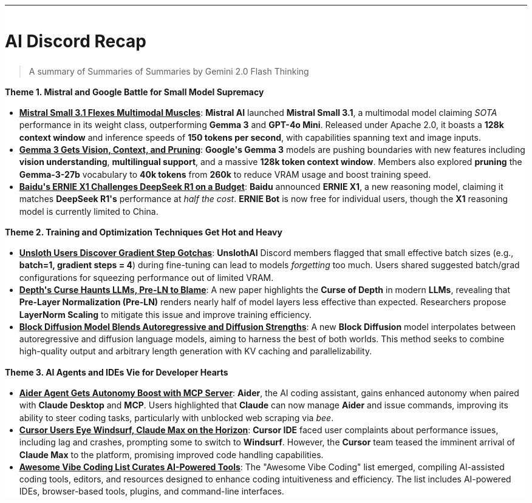 
---

# AI Discord Recap

> A summary of Summaries of Summaries by Gemini 2.0 Flash Thinking

**Theme 1.  Mistral and Google Battle for Small Model Supremacy**

- [**Mistral Small 3.1 Flexes Multimodal Muscles**](https://mistral.ai/news/mistral-small-3-1):  **Mistral AI** launched **Mistral Small 3.1**, a multimodal model claiming *SOTA* performance in its weight class, outperforming **Gemma 3** and **GPT-4o Mini**.  Released under Apache 2.0, it boasts a **128k context window** and inference speeds of **150 tokens per second**, with capabilities spanning text and image inputs.
- [**Gemma 3 Gets Vision, Context, and Pruning**](https://mistral.ai/news/mistral-small-3-1):  **Google's Gemma 3** models are pushing boundaries with new features including **vision understanding**, **multilingual support**, and a massive **128k token context window**. Members also explored **pruning** the **Gemma-3-27b** vocabulary to **40k tokens** from **260k** to reduce VRAM usage and boost training speed.
- [**Baidu's ERNIE X1 Challenges DeepSeek R1 on a Budget**](https://x.com/Baidu_Inc/status/1901089355890036897):  **Baidu** announced **ERNIE X1**, a new reasoning model, claiming it matches **DeepSeek R1's** performance at *half the cost*.  **ERNIE Bot** is now free for individual users, though the **X1** reasoning model is currently limited to China.

**Theme 2. Training and Optimization Techniques Get Hot and Heavy**

- [**Unsloth Users Discover Gradient Step Gotchas**](https://discord.com/channels/1179035537009545276/1179035537529643040/1350267964634236930):  **UnslothAI** Discord members flagged that small effective batch sizes (e.g., **batch=1, gradient steps = 4**) during fine-tuning can lead to models *forgetting* too much.  Users shared suggested batch/grad configurations for squeezing performance out of limited VRAM.
- [**Depth's Curse Haunts LLMs, Pre-LN to Blame**](https://arxiv.org/abs/2502.05795): A new paper highlights the **Curse of Depth** in modern **LLMs**, revealing that **Pre-Layer Normalization (Pre-LN)** renders nearly half of model layers less effective than expected. Researchers propose **LayerNorm Scaling** to mitigate this issue and improve training efficiency.
- [**Block Diffusion Model Blends Autoregressive and Diffusion Strengths**](https://arxiv.org/abs/2503.09573): A new **Block Diffusion** model interpolates between autoregressive and diffusion language models, aiming to harness the best of both worlds.  This method seeks to combine high-quality output and arbitrary length generation with KV caching and parallelizability.

**Theme 3.  AI Agents and IDEs Vie for Developer Hearts**

- [**Aider Agent Gets Autonomy Boost with MCP Server**](https://aider.chat/docs/recordings/):  **Aider**, the AI coding assistant, gains enhanced autonomy when paired with **Claude Desktop** and **MCP**. Users highlighted that **Claude** can now manage **Aider** and issue commands, improving its ability to steer coding tasks, particularly with unblocked web scraping via *bee*.
- [**Cursor Users Eye Windsurf, Claude Max on the Horizon**](https://www.windsurf.ai):  **Cursor IDE** faced user complaints about performance issues, including lag and crashes, prompting some to switch to **Windsurf**.  However, the **Cursor** team teased the imminent arrival of **Claude Max** to the platform, promising improved code handling capabilities.
- [**Awesome Vibe Coding List Curates AI-Powered Tools**](https://github.com/filipecalegario/awesome-vibe-coding):  The "Awesome Vibe Coding" list emerged, compiling AI-assisted coding tools, editors, and resources designed to enhance coding intuitiveness and efficiency.  The list includes AI-powered IDEs, browser-based tools, plugins, and command-line interfaces.
